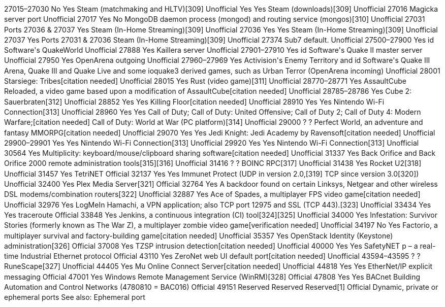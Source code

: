 27015–27030 	No 	Yes 	Steam (matchmaking and HLTV)[309] 	Unofficial
Yes 	Yes 	Steam (downloads)[309] 	Unofficial
27016 			Magicka server port 	Unofficial
27017 	Yes 	No 	MongoDB daemon process (mongod) and routing service (mongos)[310] 	Unofficial
27031 	Ports 27036 & 27037 	Yes 	Steam (In-Home Streaming)[309] 	Unofficial
27036 	Yes 	Yes 	Steam (In-Home Streaming)[309] 	Unofficial
27037 	Yes 	Ports 27031 & 27036 	Steam (In-Home Streaming)[309] 	Unofficial
27374 			Sub7 default. 	Unofficial
27500–27900 		Yes 	id Software's QuakeWorld 	Unofficial
27888 		Yes 	Kaillera server 	Unofficial
27901–27910 		Yes 	id Software's Quake II master server 	Unofficial
27950 		Yes 	OpenArena outgoing 	Unofficial
27960–27969 		Yes 	Activision's Enemy Territory and id Software's Quake III Arena, Quake III and Quake Live and some ioquake3 derived games, such as Urban Terror (OpenArena incoming) 	Unofficial
28001 			Starsiege: Tribes[citation needed] 	Unofficial
28015 		Yes 	Rust (video game)[311] 	Unofficial
28770–28771 		Yes 	AssaultCube Reloaded, a video game based upon a modification of AssaultCube[citation needed] 	Unofficial
28785–28786 		Yes 	Cube 2: Sauerbraten[312] 	Unofficial
28852 	Yes 	Yes 	Killing Floor[citation needed] 	Unofficial
28910 	Yes 	Yes 	Nintendo Wi-Fi Connection[313] 	Unofficial
28960 	Yes 	Yes 	Call of Duty; Call of Duty: United Offensive; Call of Duty 2; Call of Duty 4: Modern Warfare;[citation needed] Call of Duty: World at War (PC platform)[314] 	Unofficial
29000 	? 	? 	Perfect World, an adventure and fantasy MMORPG[citation needed] 	Unofficial
29070 	Yes 	Yes 	Jedi Knight: Jedi Academy by Ravensoft[citation needed] 	Unofficial
29900–29901 	Yes 	Yes 	Nintendo Wi-Fi Connection[313] 	Unofficial
29920 	Yes 	Yes 	Nintendo Wi-Fi Connection[313] 	Unofficial
30564 	Yes 		Multiplicity: keyboard/mouse/clipboard sharing software[citation needed] 	Unofficial
31337 	Yes 		Back Orifice and Back Orifice 2000 remote administration tools[315][316] 	Unofficial
31416 	? 	? 	BOINC RPC[317] 	Unofficial
31438 	Yes 		Rocket U2[318] 	Unofficial
31457 	Yes 		TetriNET 	Official
32137 	Yes 	Yes 	Immunet Protect (UDP in version 2.0,[319] TCP since version 3.0[320]) 	Unofficial
32400 	Yes 		Plex Media Server[321] 	Official
32764 	Yes 		A backdoor found on certain Linksys, Netgear and other wireless DSL modems/combination routers[322] 	Unofficial
32887 	Yes 		Ace of Spades, a multiplayer FPS video game[citation needed] 	Unofficial
32976 	Yes 		LogMeIn Hamachi, a VPN application; also TCP port 12975 and SSL (TCP 443).[323] 	Unofficial
33434 	Yes 	Yes 	traceroute 	Official
33848 		Yes 	Jenkins, a continuous integration (CI) tool[324][325] 	Unofficial
34000 		Yes 	Infestation: Survivor Stories (formerly known as The War Z), a multiplayer zombie video game[verification needed] 	Unofficial
34197 	No 	Yes 	Factorio, a multiplayer survival and factory-building game[citation needed] 	Unofficial
35357 	Yes 		OpenStack Identity (Keystone) administration[326] 	Official
37008 		Yes 	TZSP intrusion detection[citation needed] 	Unofficial
40000 	Yes 	Yes 	SafetyNET p – a real-time Industrial Ethernet protocol 	Official
43110 	Yes 		ZeroNet web UI default port[citation needed] 	Unofficial
43594–43595 	? 	? 	RuneScape[327] 	Unofficial
44405 	Yes 		Mu Online Connect Server[citation needed] 	Unofficial
44818 	Yes 	Yes 	EtherNet/IP explicit messaging 	Official
47001 	Yes 		Windows Remote Management Service (WinRM)[328] 	Official
47808 	Yes 	Yes 	BACnet Building Automation and Control Networks (4780810 = BAC016) 	Official
49151 	Reserved 	Reserved 	Reserved[1] 	Official
Dynamic, private or ephemeral ports
See also: Ephemeral port
